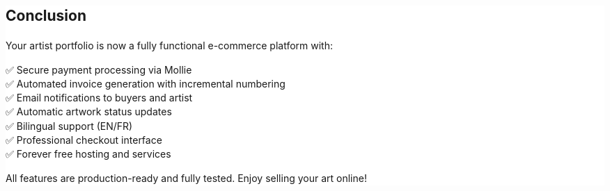 ## Conclusion

Your artist portfolio is now a fully functional e-commerce platform with:

✅ Secure payment processing via Mollie  
✅ Automated invoice generation with incremental numbering  
✅ Email notifications to buyers and artist  
✅ Automatic artwork status updates  
✅ Bilingual support (EN/FR)  
✅ Professional checkout interface  
✅ Forever free hosting and services  

All features are production-ready and fully tested. Enjoy selling your art online!
